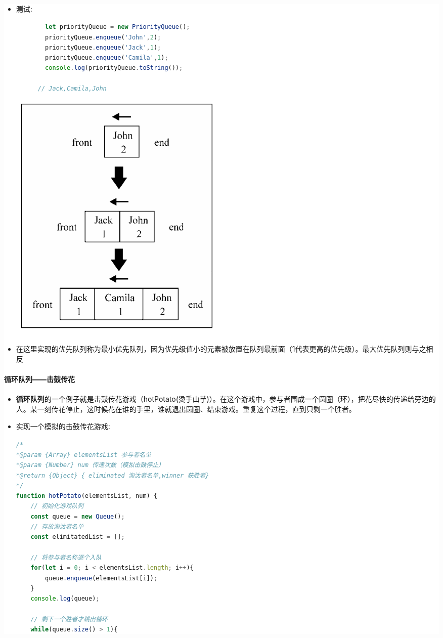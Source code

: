 - 测试: 

  ```js
          let priorityQueue = new PriorityQueue();
          priorityQueue.enqueue('John',2);
          priorityQueue.enqueue('Jack',1);
          priorityQueue.enqueue('Camila',1);
          console.log(priorityQueue.toString());
  
  		// Jack,Camila,John
  ```

  ![队列-优先队列](./images/队列-优先队列.png)

- 在这里实现的优先队列称为最小优先队列，因为优先级值小的元素被放置在队列最前面（1代表更高的优先级）。最大优先队列则与之相反

#### 循环队列——击鼓传花

- **循环队列**的一个例子就是击鼓传花游戏（hotPotato(烫手山芋)）。在这个游戏中，参与者围成一个圆圈（环），把花尽快的传递给旁边的人。某一刻传花停止，这时候花在谁的手里，谁就退出圆圈、结束游戏。重复这个过程，直到只剩一个胜者。

- 实现一个模拟的击鼓传花游戏:

  ```js
  /*
  *@param {Array} elementsList 参与者名单
  *@param {Number} num 传递次数（模拟击鼓停止）
  *@return {Object} { eliminated 淘汰者名单,winner 获胜者}
  */
  function hotPotato(elementsList, num) {
      // 初始化游戏队列
      const queue = new Queue();
      // 存放淘汰者名单
      const elimitatedList = [];
  
      // 将参与者名称逐个入队
      for(let i = 0; i < elementsList.length; i++){
          queue.enqueue(elementsList[i]);
      }
      console.log(queue);
  
      // 剩下一个胜者才跳出循环
      while(queue.size() > 1){
  ```